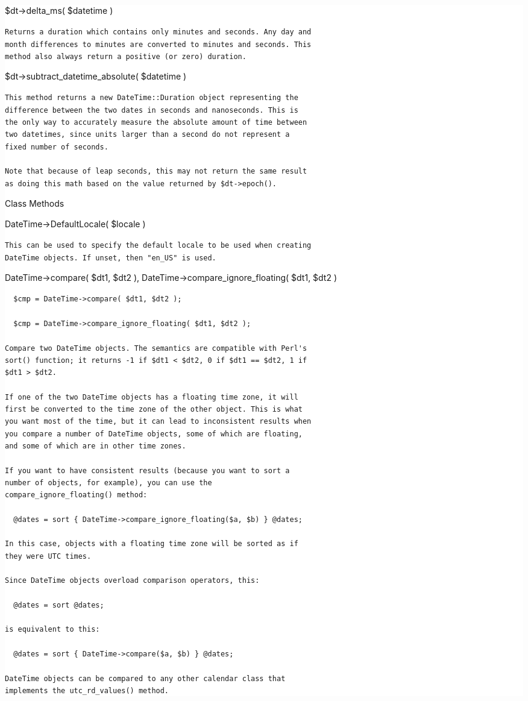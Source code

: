   $dt->delta_ms( $datetime )

    Returns a duration which contains only minutes and seconds. Any day and
    month differences to minutes are converted to minutes and seconds. This
    method also always return a positive (or zero) duration.

  $dt->subtract_datetime_absolute( $datetime )

    This method returns a new DateTime::Duration object representing the
    difference between the two dates in seconds and nanoseconds. This is
    the only way to accurately measure the absolute amount of time between
    two datetimes, since units larger than a second do not represent a
    fixed number of seconds.

    Note that because of leap seconds, this may not return the same result
    as doing this math based on the value returned by $dt->epoch().

 Class Methods

  DateTime->DefaultLocale( $locale )

    This can be used to specify the default locale to be used when creating
    DateTime objects. If unset, then "en_US" is used.

  DateTime->compare( $dt1, $dt2 ), DateTime->compare_ignore_floating( $dt1,
  $dt2 )

      $cmp = DateTime->compare( $dt1, $dt2 );
    
      $cmp = DateTime->compare_ignore_floating( $dt1, $dt2 );

    Compare two DateTime objects. The semantics are compatible with Perl's
    sort() function; it returns -1 if $dt1 < $dt2, 0 if $dt1 == $dt2, 1 if
    $dt1 > $dt2.

    If one of the two DateTime objects has a floating time zone, it will
    first be converted to the time zone of the other object. This is what
    you want most of the time, but it can lead to inconsistent results when
    you compare a number of DateTime objects, some of which are floating,
    and some of which are in other time zones.

    If you want to have consistent results (because you want to sort a
    number of objects, for example), you can use the
    compare_ignore_floating() method:

      @dates = sort { DateTime->compare_ignore_floating($a, $b) } @dates;

    In this case, objects with a floating time zone will be sorted as if
    they were UTC times.

    Since DateTime objects overload comparison operators, this:

      @dates = sort @dates;

    is equivalent to this:

      @dates = sort { DateTime->compare($a, $b) } @dates;

    DateTime objects can be compared to any other calendar class that
    implements the utc_rd_values() method.
